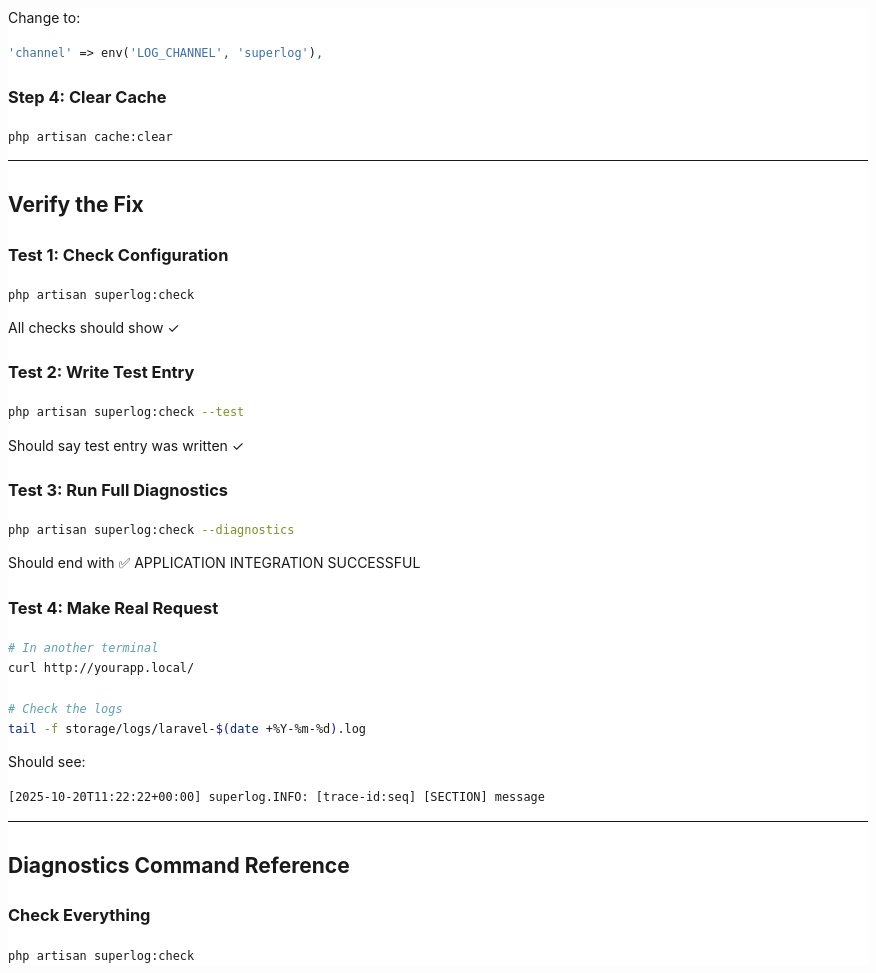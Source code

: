 Change to:
```php
'channel' => env('LOG_CHANNEL', 'superlog'),
```

### Step 4: Clear Cache
```bash
php artisan cache:clear
```

---

## Verify the Fix

### Test 1: Check Configuration
```bash
php artisan superlog:check
```

All checks should show ✓

### Test 2: Write Test Entry
```bash
php artisan superlog:check --test
```

Should say test entry was written ✓

### Test 3: Run Full Diagnostics
```bash
php artisan superlog:check --diagnostics
```

Should end with ✅ APPLICATION INTEGRATION SUCCESSFUL

### Test 4: Make Real Request
```bash
# In another terminal
curl http://yourapp.local/

# Check the logs
tail -f storage/logs/laravel-$(date +%Y-%m-%d).log
```

Should see:
```
[2025-10-20T11:22:22+00:00] superlog.INFO: [trace-id:seq] [SECTION] message
```

---

## Diagnostics Command Reference

### Check Everything
```bash
php artisan superlog:check
```
